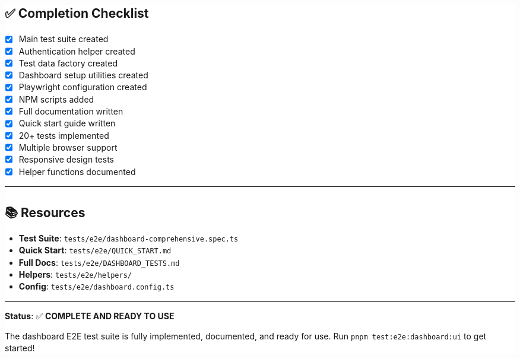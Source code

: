 
## ✅ Completion Checklist

- [x] Main test suite created
- [x] Authentication helper created
- [x] Test data factory created
- [x] Dashboard setup utilities created
- [x] Playwright configuration created
- [x] NPM scripts added
- [x] Full documentation written
- [x] Quick start guide written
- [x] 20+ tests implemented
- [x] Multiple browser support
- [x] Responsive design tests
- [x] Helper functions documented

---

## 📚 Resources

- **Test Suite**: `tests/e2e/dashboard-comprehensive.spec.ts`
- **Quick Start**: `tests/e2e/QUICK_START.md`
- **Full Docs**: `tests/e2e/DASHBOARD_TESTS.md`
- **Helpers**: `tests/e2e/helpers/`
- **Config**: `tests/e2e/dashboard.config.ts`

---

**Status**: ✅ **COMPLETE AND READY TO USE**

The dashboard E2E test suite is fully implemented, documented, and ready for use. Run `pnpm test:e2e:dashboard:ui` to get started!


